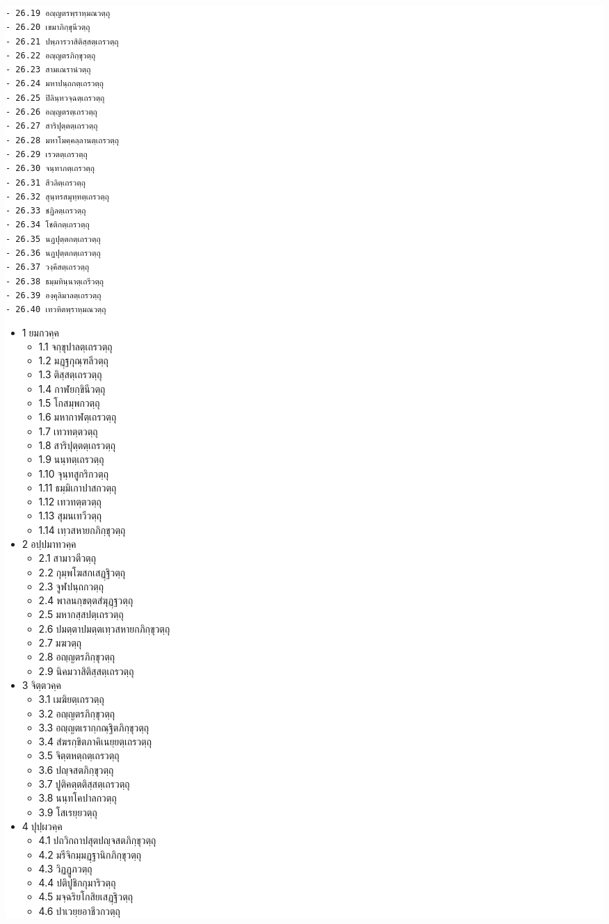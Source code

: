     - 26.19 อญฺญตรพฺราหฺมณวตฺถุ
    - 26.20 เขมาภิกฺขุนีวตฺถุ
    - 26.21 ปพฺภารวาสิติสฺสตฺเถรวตฺถุ
    - 26.22 อญฺญตรภิกฺขุวตฺถุ
    - 26.23 สามเณรานํวตฺถุ
    - 26.24 มหาปนฺถกตฺเถรวตฺถุ
    - 26.25 ปิลินฺทวจฺฉตฺเถรวตฺถุ
    - 26.26 อญฺญตรตฺเถรวตฺถุ
    - 26.27 สาริปุตฺตตฺเถรวตฺถุ
    - 26.28 มหาโมคฺคลฺลานตฺเถรวตฺถุ
    - 26.29 เรวตตฺเถรวตฺถุ
    - 26.30 จนฺทาภตฺเถรวตฺถุ
    - 26.31 สีวลิตฺเถรวตฺถุ
    - 26.32 สุนฺทรสมุทฺทตฺเถรวตฺถุ
    - 26.33 ชฏิลตฺเถรวตฺถุ
    - 26.34 โชติกตฺเถรวตฺถุ
    - 26.35 นฏปุตฺตกตฺเถรวตฺถุ
    - 26.36 นฏปุตฺตกตฺเถรวตฺถุ
    - 26.37 วงฺคีสตฺเถรวตฺถุ
    - 26.38 ธมฺมทินฺนาตฺเถรีวตฺถุ
    - 26.39 องฺคุลิมาลตฺเถรวตฺถุ
    - 26.40 เทวหิตพฺราหฺมณวตฺถุ
- 1 ยมกวคฺค
  - 1.1 จกฺขุปาลตฺเถรวตฺถุ
  - 1.2 มฏฺฐกุณฺฑลีวตฺถุ
  - 1.3 ติสฺสตฺเถรวตฺถุ
  - 1.4 กาฬยกฺขินีวตฺถุ
  - 1.5 โกสมฺพกวตฺถุ
  - 1.6 มหากาฬตฺเถรวตฺถุ
  - 1.7 เทวทตฺตวตฺถุ
  - 1.8 สาริปุตฺตตฺเถรวตฺถุ
  - 1.9 นนฺทตฺเถรวตฺถุ
  - 1.10 จุนฺทสูกริกวตฺถุ
  - 1.11 ธมฺมิเกาปาสกวตฺถุ
  - 1.12 เทวทตฺตวตฺถุ
  - 1.13 สุมนเทวีวตฺถุ
  - 1.14 เทฺวสหายกภิกฺขุวตฺถุ
- 2 อปฺปมาทวคฺค
  - 2.1 สามาวตีวตฺถุ
  - 2.2 กุมฺพโฆสกเสฏฺฐิวตฺถุ
  - 2.3 จูฬปนฺถกวตฺถุ
  - 2.4 พาลนกฺขตฺตสํฆุฏฺฐวตฺถุ
  - 2.5 มหากสฺสปตฺเถรวตฺถุ
  - 2.6 ปมตฺตาปมตฺตเทฺวสหายกภิกฺขุวตฺถุ
  - 2.7 มฆวตฺถุ
  - 2.8 อญฺญตรภิกฺขุวตฺถุ
  - 2.9 นิคมวาสิติสฺสตฺเถรวตฺถุ
- 3 จิตฺตวคฺค
  - 3.1 เมฆิยตฺเถรวตฺถุ
  - 3.2 อญฺญตรภิกฺขุวตฺถุ
  - 3.3 อญฺญตเรากฺกณฺฐิตภิกฺขุวตฺถุ
  - 3.4 สํฆรกฺขิตภาคิเนยฺยตฺเถรวตฺถุ
  - 3.5 จิตฺตหตฺถตฺเถรวตฺถุ
  - 3.6 ปญฺจสตภิกฺขุวตฺถุ
  - 3.7 ปูติคตฺตติสฺสตฺเถรวตฺถุ
  - 3.8 นนฺทโคปาลกวตฺถุ
  - 3.9 โสเรยฺยวตฺถุ
- 4 ปุปฺผวคฺค
  - 4.1 ปถวิกถาปสุตปญฺจสตภิกฺขุวตฺถุ
  - 4.2 มรีจิกมฺมฏฺฐานิกภิกฺขุวตฺถุ
  - 4.3 วิฏฏูภวตฺถุ
  - 4.4 ปติปูชิกกุมาริวตฺถุ
  - 4.5 มจฺฉริยโกสิยเสฏฺฐิวตฺถุ
  - 4.6 ปาเวยฺยอาชีวกวตฺถุ